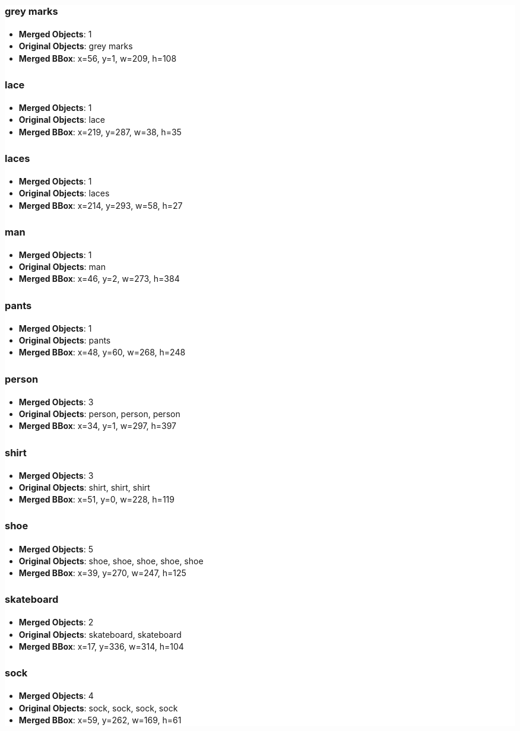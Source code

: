 ### grey marks
- **Merged Objects**: 1
- **Original Objects**: grey marks
- **Merged BBox**: x=56, y=1, w=209, h=108

### lace
- **Merged Objects**: 1
- **Original Objects**: lace
- **Merged BBox**: x=219, y=287, w=38, h=35

### laces
- **Merged Objects**: 1
- **Original Objects**: laces
- **Merged BBox**: x=214, y=293, w=58, h=27

### man
- **Merged Objects**: 1
- **Original Objects**: man
- **Merged BBox**: x=46, y=2, w=273, h=384

### pants
- **Merged Objects**: 1
- **Original Objects**: pants
- **Merged BBox**: x=48, y=60, w=268, h=248

### person
- **Merged Objects**: 3
- **Original Objects**: person, person, person
- **Merged BBox**: x=34, y=1, w=297, h=397

### shirt
- **Merged Objects**: 3
- **Original Objects**: shirt, shirt, shirt
- **Merged BBox**: x=51, y=0, w=228, h=119

### shoe
- **Merged Objects**: 5
- **Original Objects**: shoe, shoe, shoe, shoe, shoe
- **Merged BBox**: x=39, y=270, w=247, h=125

### skateboard
- **Merged Objects**: 2
- **Original Objects**: skateboard, skateboard
- **Merged BBox**: x=17, y=336, w=314, h=104

### sock
- **Merged Objects**: 4
- **Original Objects**: sock, sock, sock, sock
- **Merged BBox**: x=59, y=262, w=169, h=61
